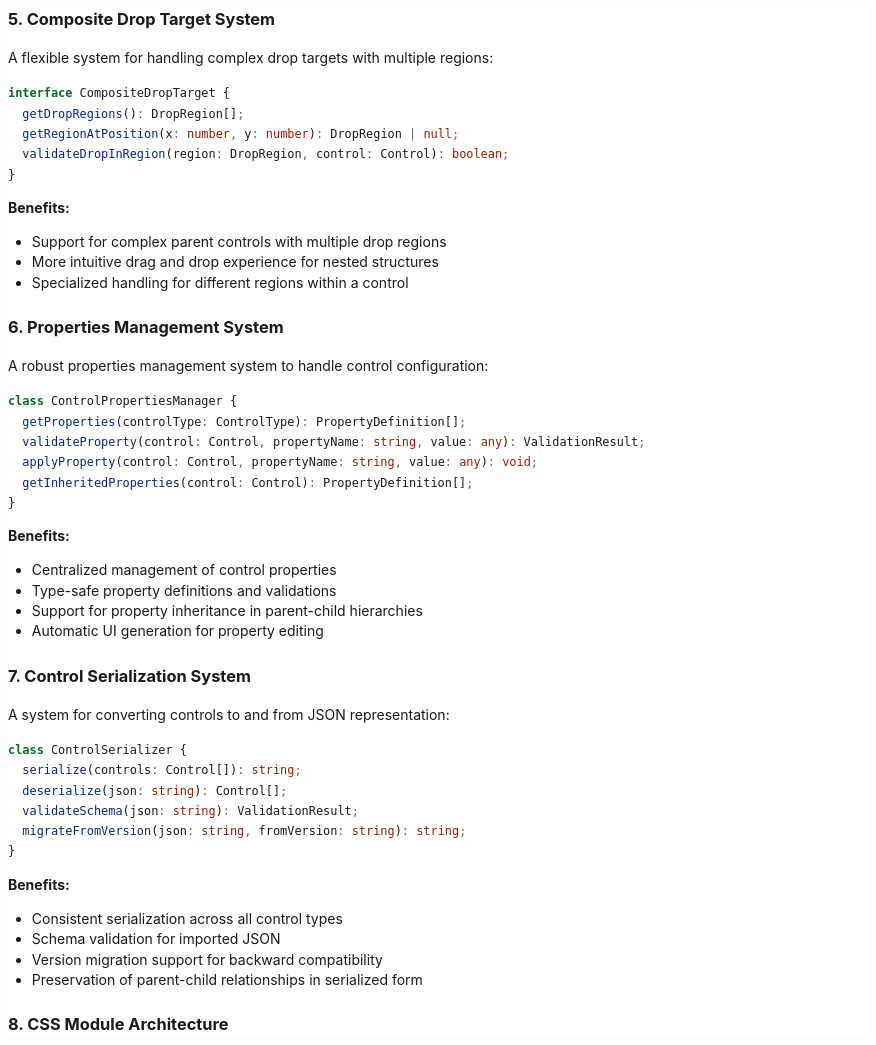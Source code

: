 ### 5. Composite Drop Target System

A flexible system for handling complex drop targets with multiple regions:

```typescript
interface CompositeDropTarget {
  getDropRegions(): DropRegion[];
  getRegionAtPosition(x: number, y: number): DropRegion | null;
  validateDropInRegion(region: DropRegion, control: Control): boolean;
}
```

**Benefits:**
- Support for complex parent controls with multiple drop regions
- More intuitive drag and drop experience for nested structures
- Specialized handling for different regions within a control

### 6. Properties Management System

A robust properties management system to handle control configuration:

```typescript
class ControlPropertiesManager {
  getProperties(controlType: ControlType): PropertyDefinition[];
  validateProperty(control: Control, propertyName: string, value: any): ValidationResult;
  applyProperty(control: Control, propertyName: string, value: any): void;
  getInheritedProperties(control: Control): PropertyDefinition[];
}
```

**Benefits:**
- Centralized management of control properties
- Type-safe property definitions and validations
- Support for property inheritance in parent-child hierarchies
- Automatic UI generation for property editing

### 7. Control Serialization System

A system for converting controls to and from JSON representation:

```typescript
class ControlSerializer {
  serialize(controls: Control[]): string;
  deserialize(json: string): Control[];
  validateSchema(json: string): ValidationResult;
  migrateFromVersion(json: string, fromVersion: string): string;
}
```

**Benefits:**
- Consistent serialization across all control types
- Schema validation for imported JSON
- Version migration support for backward compatibility
- Preservation of parent-child relationships in serialized form

### 8. CSS Module Architecture
